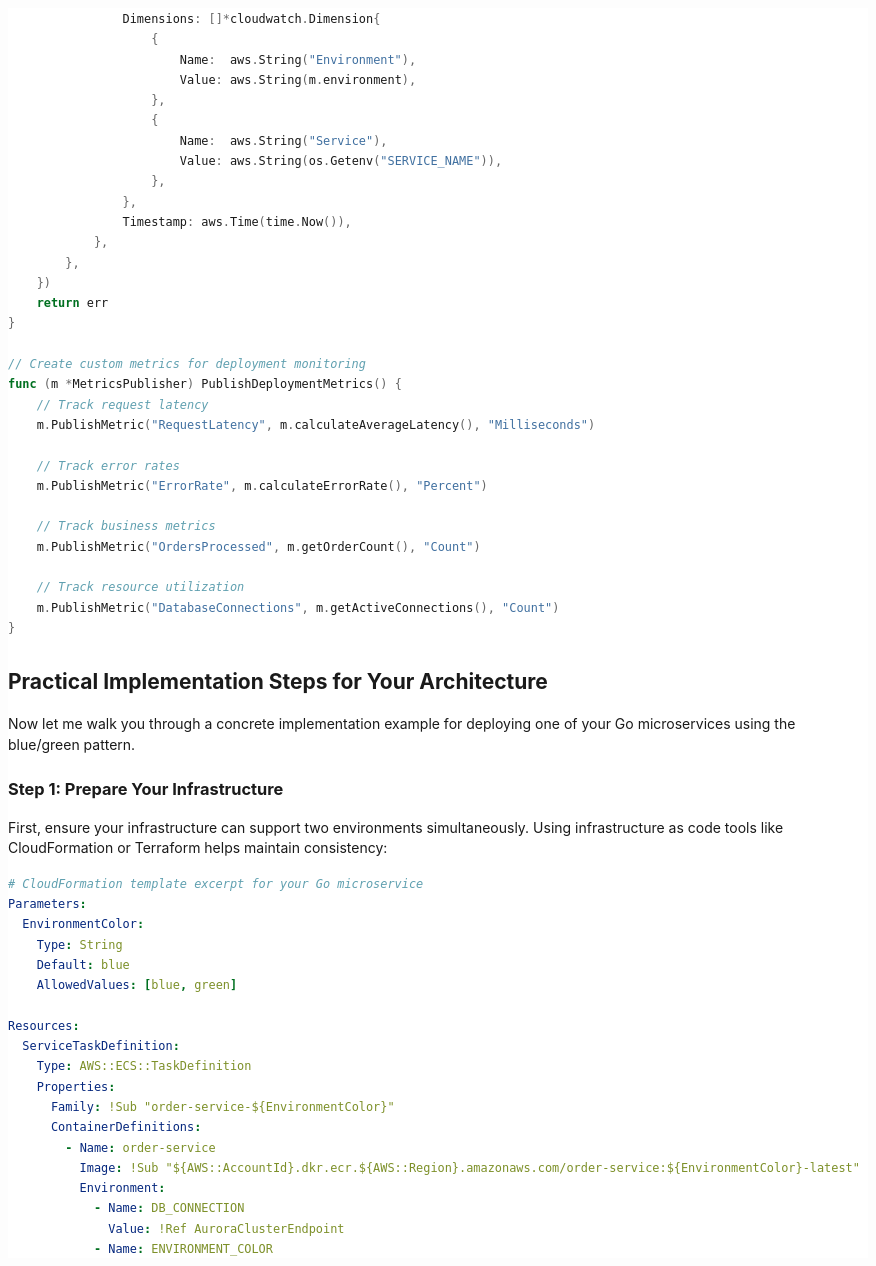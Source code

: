```go
                Dimensions: []*cloudwatch.Dimension{
                    {
                        Name:  aws.String("Environment"),
                        Value: aws.String(m.environment),
                    },
                    {
                        Name:  aws.String("Service"),
                        Value: aws.String(os.Getenv("SERVICE_NAME")),
                    },
                },
                Timestamp: aws.Time(time.Now()),
            },
        },
    })
    return err
}

// Create custom metrics for deployment monitoring
func (m *MetricsPublisher) PublishDeploymentMetrics() {
    // Track request latency
    m.PublishMetric("RequestLatency", m.calculateAverageLatency(), "Milliseconds")
    
    // Track error rates
    m.PublishMetric("ErrorRate", m.calculateErrorRate(), "Percent")
    
    // Track business metrics
    m.PublishMetric("OrdersProcessed", m.getOrderCount(), "Count")
    
    // Track resource utilization
    m.PublishMetric("DatabaseConnections", m.getActiveConnections(), "Count")
}
```

## Practical Implementation Steps for Your Architecture

Now let me walk you through a concrete implementation example for deploying one of your Go microservices using the blue/green pattern.

### Step 1: Prepare Your Infrastructure

First, ensure your infrastructure can support two environments simultaneously. Using infrastructure as code tools like CloudFormation or Terraform helps maintain consistency:

```yaml
# CloudFormation template excerpt for your Go microservice
Parameters:
  EnvironmentColor:
    Type: String
    Default: blue
    AllowedValues: [blue, green]

Resources:
  ServiceTaskDefinition:
    Type: AWS::ECS::TaskDefinition
    Properties:
      Family: !Sub "order-service-${EnvironmentColor}"
      ContainerDefinitions:
        - Name: order-service
          Image: !Sub "${AWS::AccountId}.dkr.ecr.${AWS::Region}.amazonaws.com/order-service:${EnvironmentColor}-latest"
          Environment:
            - Name: DB_CONNECTION
              Value: !Ref AuroraClusterEndpoint
            - Name: ENVIRONMENT_COLOR
```